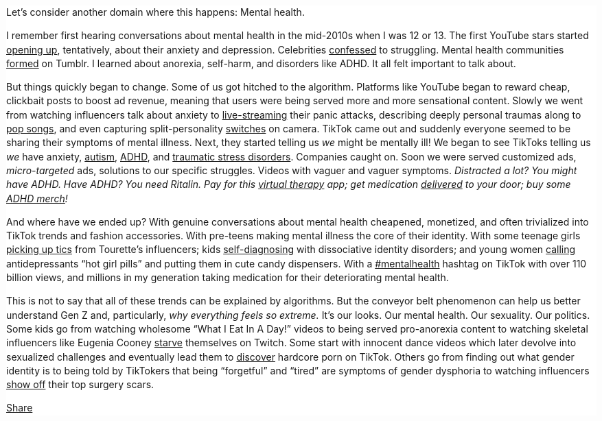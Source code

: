 Let’s consider another domain where this happens: Mental health.

I remember first hearing conversations about mental health in the mid-2010s when I was 12 or 13. The first YouTube stars started [opening up](https://www.youtube.com/watch?v=7-iNOFD27G4), tentatively, about their anxiety and depression. Celebrities [confessed](https://www.sheknows.com/entertainment/articles/1099385/lady-gaga-talks-depression-anxiety-billboard-interview/) to struggling. Mental health communities [formed](https://www.theguardian.com/lifeandstyle/2016/may/19/tumblr-mental-health-information-community-disorders-healthcare) on Tumblr. I learned about anorexia, self-harm, and disorders like ADHD. It all felt important to talk about.

But things quickly began to change. Some of us got hitched to the algorithm. Platforms like YouTube began to reward cheap, clickbait posts to boost ad revenue, meaning that users were being served more and more sensational content. Slowly we went from watching influencers talk about anxiety to [live-streaming](https://www.tiktok.com/@itsnotalexam/video/7225093238460386586) their panic attacks, describing deeply personal traumas along to [pop songs](https://inews.co.uk/news/long-reads/sexual-abuse-survivors-are-using-tiktok-to-reveal-what-happen-to-them-and-how-they-healed-1420058), and even capturing split-personality [switches](https://www.youtube.com/watch?v=e9tLy9NGHW4) on camera. TikTok came out and suddenly everyone seemed to be sharing their symptoms of mental illness. Next, they started telling us _we_ might be mentally ill! We began to see TikToks telling us _we_ have anxiety, [autism](https://www.tiktok.com/@realsamanthaedwards/video/7182202765144378630), [ADHD](https://www.tiktok.com/@cobywatts_/video/6964975425143459073?lang=en), and [traumatic stress disorders](https://www.tiktok.com/@victoria.donahue/video/6872472758228487426). Companies caught on. Soon we were served customized ads, _micro-targeted_ ads, solutions to our specific struggles. Videos with vaguer and vaguer symptoms. _Distracted a lot? You might have ADHD. Have ADHD?_ _You need Ritalin._ _Pay for this [virtual therapy](https://www.tiktok.com/@jessandskyler/video/7022062191691992326) app; get medication [delivered](https://www.tiktok.com/@cerebral/video/7071634025542110506) to your door; buy some [ADHD merch](https://www.youtube.com/watch?v=JI-_FWJpCXw)!_

And where have we ended up? With genuine conversations about mental health cheapened, monetized, and often trivialized into TikTok trends and fashion accessories. With pre-teens making mental illness the core of their identity. With some teenage girls [picking up tics](https://www.henryford.com/blog/2022/03/tiktok-giving-teen-girls-tics) from Tourette’s influencers; kids [self-diagnosing](https://www.psychologytoday.com/gb/blog/abcs-child-psychiatry/202203/the-tiktok-inspired-surge-dissociative-identity-disorder) with dissociative identity disorders; and young women [calling](https://www.tiktok.com/@emilylynns0/video/7184489861116677422) antidepressants “hot girl pills” and putting them in cute candy dispensers. With a [#mentalhealth](https://www.tiktok.com/tag/mentalhealth?lang=en) hashtag on TikTok with over 110 billion views, and millions in my generation taking medication for their deteriorating mental health.

This is not to say that all of these trends can be explained by algorithms. But the conveyor belt phenomenon can help us better understand Gen Z and, particularly, _why everything feels so extreme._ It’s our looks. Our mental health. Our sexuality. Our politics. Some kids go from watching wholesome “What I Eat In A Day!” videos to being served pro-anorexia content to watching skeletal influencers like Eugenia Cooney [starve](https://twitter.com/libbyemmons/status/1698073510130733057) themselves on Twitch. Some start with innocent dance videos which later devolve into sexualized challenges and eventually lead them to [discover](https://www.wsj.com/articles/tiktok-algorithm-sex-drugs-minors-11631052944#:~:text=An%20analysis%20of%20the%20videos,content%20about%20sex%20and%20drugs.) hardcore porn on TikTok. Others go from finding out what gender identity is to being told by TikTokers that being “forgetful” and “tired” are symptoms of gender dysphoria to watching influencers [show off](https://www.tiktok.com/@lemon.squezzy/video/7284645229678873888) their top surgery scars.

[Share](https://www.afterbabel.com/p/algorithms-hijacked-my-generation?utm_source=substack&utm_medium=email&utm_content=share&action=share)
